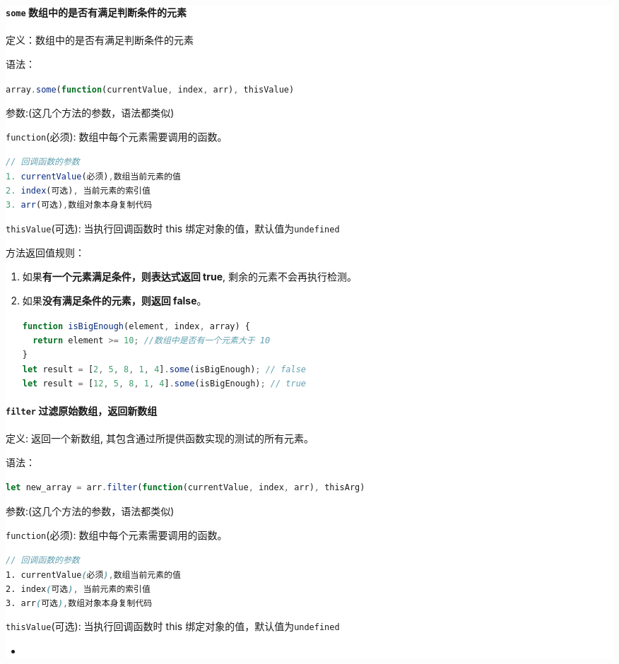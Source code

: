 #### `some` 数组中的是否有满足判断条件的元素

定义：数组中的是否有满足判断条件的元素

语法：

```javascript
array.some(function(currentValue, index, arr), thisValue)
```

参数:(这几个方法的参数，语法都类似)

`function`(必须): 数组中每个元素需要调用的函数。

```javascript
// 回调函数的参数
1. currentValue(必须),数组当前元素的值
2. index(可选), 当前元素的索引值
3. arr(可选),数组对象本身复制代码
```

`thisValue`(可选): 当执行回调函数时 this 绑定对象的值，默认值为`undefined`

方法返回值规则：

1. 如果**有一个元素满足条件，则表达式返回 true**, 剩余的元素不会再执行检测。

2. 如果**没有满足条件的元素，则返回 false**。

   ```javascript
   function isBigEnough(element, index, array) {
     return element >= 10; //数组中是否有一个元素大于 10
   }
   let result = [2, 5, 8, 1, 4].some(isBigEnough); // false
   let result = [12, 5, 8, 1, 4].some(isBigEnough); // true
   ```

#### `filter` 过滤原始数组，返回新数组

定义: 返回一个新数组, 其包含通过所提供函数实现的测试的所有元素。

语法：

```javascript
let new_array = arr.filter(function(currentValue, index, arr), thisArg)
```

参数:(这几个方法的参数，语法都类似)

`function`(必须): 数组中每个元素需要调用的函数。

```scss
// 回调函数的参数
1. currentValue(必须),数组当前元素的值
2. index(可选), 当前元素的索引值
3. arr(可选),数组对象本身复制代码
```

`thisValue`(可选): 当执行回调函数时 this 绑定对象的值，默认值为`undefined`

-
